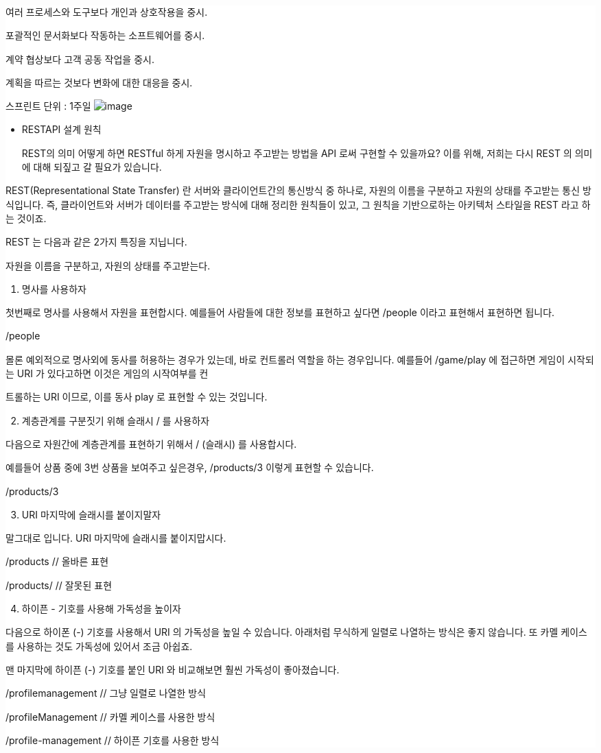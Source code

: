 여러 프로세스와 도구보다 개인과 상호작용을 중시.

포괄적인 문서화보다 작동하는 소프트웨어를 중시.

계약 협상보다 고객 공동 작업을 중시.

계획을 따르는 것보다 변화에 대한 대응을 중시.

스프린트 단위 : 1주일
![image](https://github.com/okwow123/itca/assets/11327395/adea5834-f3ce-4396-9ae0-7408c0d055bd)

- RESTAPI 설계 원칙

  REST의 의미
  어떻게 하면 RESTful 하게 자원을 명시하고 주고받는 방법을 API 로써 구현할 수 있을까요? 이를 위해, 저희는 다시 REST 의 의미에 대해 되짚고 갈 필요가 있습니다.

REST(Representational State Transfer) 란 서버와 클라이언트간의 통신방식 중 하나로, 자원의 이름을 구분하고 자원의 상태를 주고받는 통신 방식입니다.
즉, 클라이언트와 서버가 데이터를 주고받는 방식에 대해 정리한 원칙들이 있고, 그 원칙을 기반으로하는 아키텍처 스타일을 REST 라고 하는 것이죠.

REST 는 다음과 같은 2가지 특징을 지닙니다.

자원을 이름을 구분하고,
자원의 상태를 주고받는다.

1. 명사를 사용하자

첫번째로 명사를 사용해서 자원을 표현합시다. 예를들어 사람들에 대한 정보를 표현하고 싶다면 /people 이라고 표현해서 표현하면 됩니다.

/people

몰론 예외적으로 명사외에 동사를 허용하는 경우가 있는데, 바로 컨트롤러 역할을 하는 경우입니다. 예를들어 /game/play 에 접근하면 게임이 시작되는 URI 가 있다고하면 이것은 게임의 시작여부를 컨

트롤하는 URI 이므로, 이를 동사 play 로 표현할 수 있는 것입니다.

2. 계층관계를 구분짓기 위해 슬래시 / 를 사용하자

다음으로 자원간에 계층관계를 표현하기 위해서 / (슬래시) 를 사용합시다.

예를들어 상품 중에 3번 상품을 보여주고 싶은경우, /products/3 이렇게 표현할 수 있습니다.

/products/3

3. URI 마지막에 슬래시를 붙이지말자

말그대로 입니다. URI 마지막에 슬래시를 붙이지맙시다.

/products // 올바른 표현

/products/ // 잘못된 표현

4. 하이픈 - 기호를 사용해 가독성을 높이자

다음으로 하이폰 (-) 기호를 사용해서 URI 의 가독성을 높일 수 있습니다. 아래처럼 무식하게 일렬로 나열하는 방식은 좋지 않습니다. 또 카멜 케이스를 사용하는 것도 가독성에 있어서 조금 아쉽죠.

맨 마지막에 하이픈 (-) 기호를 붙인 URI 와 비교해보면 훨씬 가독성이 좋아졌습니다.

/profilemanagement // 그냥 일렬로 나열한 방식

/profileManagement // 카멜 케이스를 사용한 방식

/profile-management // 하이픈 기호를 사용한 방식

